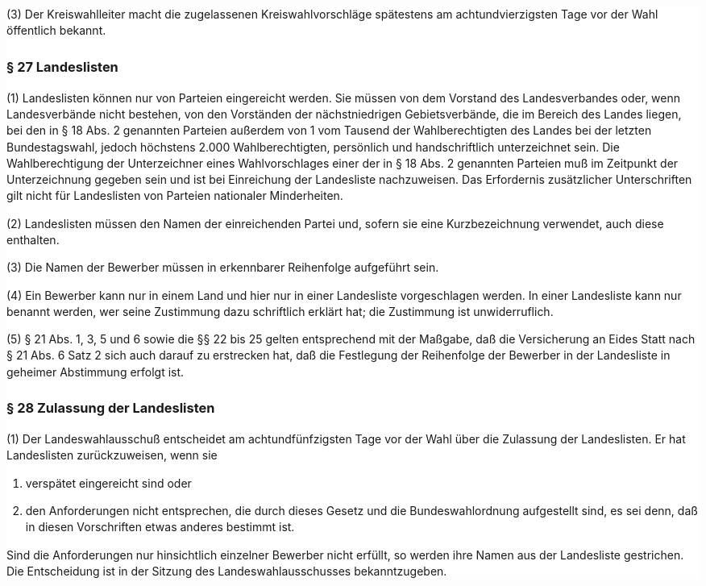 (3) Der Kreiswahlleiter macht die zugelassenen Kreiswahlvorschläge
spätestens am achtundvierzigsten Tage vor der Wahl öffentlich bekannt.


### § 27 Landeslisten

(1) Landeslisten können nur von Parteien eingereicht werden. Sie
müssen von dem Vorstand des Landesverbandes oder, wenn Landesverbände
nicht bestehen, von den Vorständen der nächstniedrigen
Gebietsverbände, die im Bereich des Landes liegen, bei den in § 18
Abs. 2 genannten Parteien außerdem von 1 vom Tausend der
Wahlberechtigten des Landes bei der letzten Bundestagswahl, jedoch
höchstens 2.000 Wahlberechtigten, persönlich und handschriftlich
unterzeichnet sein. Die Wahlberechtigung der Unterzeichner eines
Wahlvorschlages einer der in § 18 Abs. 2 genannten Parteien muß im
Zeitpunkt der Unterzeichnung gegeben sein und ist bei Einreichung der
Landesliste nachzuweisen. Das Erfordernis zusätzlicher Unterschriften
gilt nicht für Landeslisten von Parteien nationaler Minderheiten.

(2) Landeslisten müssen den Namen der einreichenden Partei und, sofern
sie eine Kurzbezeichnung verwendet, auch diese enthalten.

(3) Die Namen der Bewerber müssen in erkennbarer Reihenfolge
aufgeführt sein.

(4) Ein Bewerber kann nur in einem Land und hier nur in einer
Landesliste vorgeschlagen werden. In einer Landesliste kann nur
benannt werden, wer seine Zustimmung dazu schriftlich erklärt hat; die
Zustimmung ist unwiderruflich.

(5) § 21 Abs. 1, 3, 5 und 6 sowie die §§ 22 bis 25 gelten entsprechend
mit der Maßgabe, daß die Versicherung an Eides Statt nach § 21 Abs. 6
Satz 2 sich auch darauf zu erstrecken hat, daß die Festlegung der
Reihenfolge der Bewerber in der Landesliste in geheimer Abstimmung
erfolgt ist.


### § 28 Zulassung der Landeslisten

(1) Der Landeswahlausschuß entscheidet am achtundfünfzigsten Tage vor
der Wahl über die Zulassung der Landeslisten. Er hat Landeslisten
zurückzuweisen, wenn sie

1.  verspätet eingereicht sind oder


2.  den Anforderungen nicht entsprechen, die durch dieses Gesetz und die
    Bundeswahlordnung aufgestellt sind, es sei denn, daß in diesen
    Vorschriften etwas anderes bestimmt ist.



Sind die Anforderungen nur hinsichtlich einzelner Bewerber nicht
erfüllt, so werden ihre Namen aus der Landesliste gestrichen. Die
Entscheidung ist in der Sitzung des Landeswahlausschusses
bekanntzugeben.
